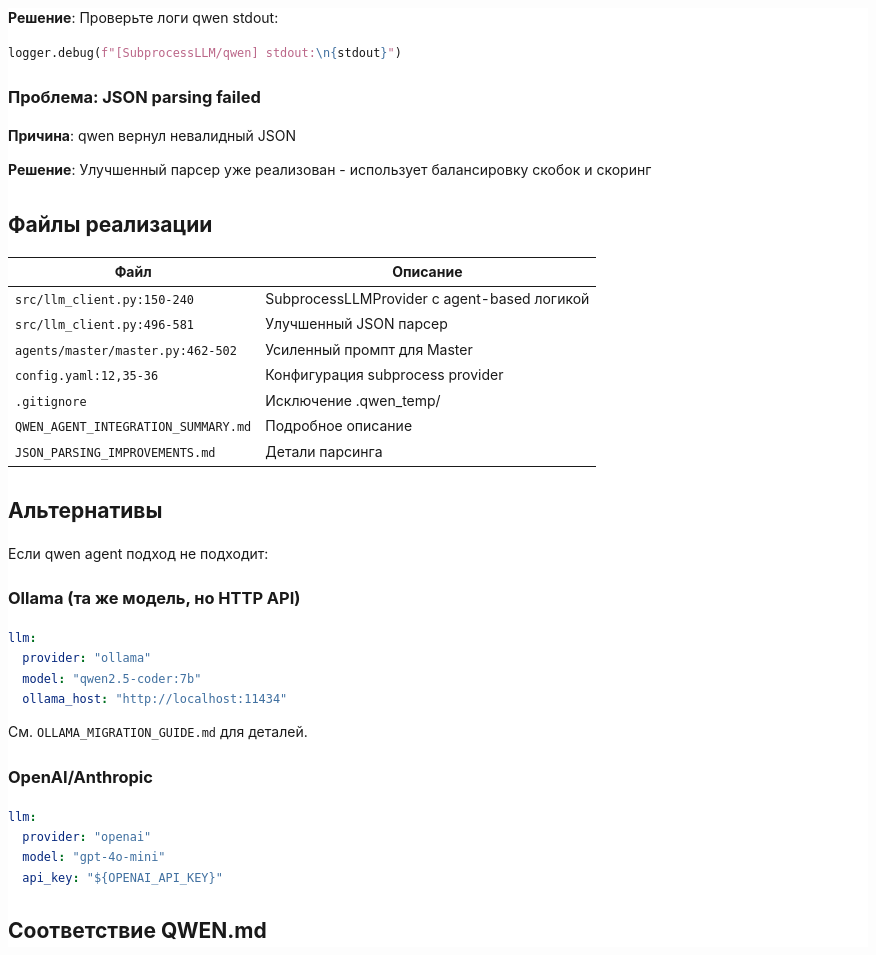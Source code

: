 **Решение**: Проверьте логи qwen stdout:
```python
logger.debug(f"[SubprocessLLM/qwen] stdout:\n{stdout}")
```

### Проблема: JSON parsing failed

**Причина**: qwen вернул невалидный JSON

**Решение**: Улучшенный парсер уже реализован - использует балансировку скобок и скоринг

## Файлы реализации

| Файл | Описание |
|------|----------|
| `src/llm_client.py:150-240` | SubprocessLLMProvider с agent-based логикой |
| `src/llm_client.py:496-581` | Улучшенный JSON парсер |
| `agents/master/master.py:462-502` | Усиленный промпт для Master |
| `config.yaml:12,35-36` | Конфигурация subprocess provider |
| `.gitignore` | Исключение .qwen_temp/ |
| `QWEN_AGENT_INTEGRATION_SUMMARY.md` | Подробное описание |
| `JSON_PARSING_IMPROVEMENTS.md` | Детали парсинга |

## Альтернативы

Если qwen agent подход не подходит:

### Ollama (та же модель, но HTTP API)

```yaml
llm:
  provider: "ollama"
  model: "qwen2.5-coder:7b"
  ollama_host: "http://localhost:11434"
```

См. `OLLAMA_MIGRATION_GUIDE.md` для деталей.

### OpenAI/Anthropic

```yaml
llm:
  provider: "openai"
  model: "gpt-4o-mini"
  api_key: "${OPENAI_API_KEY}"
```

## Соответствие QWEN.md
